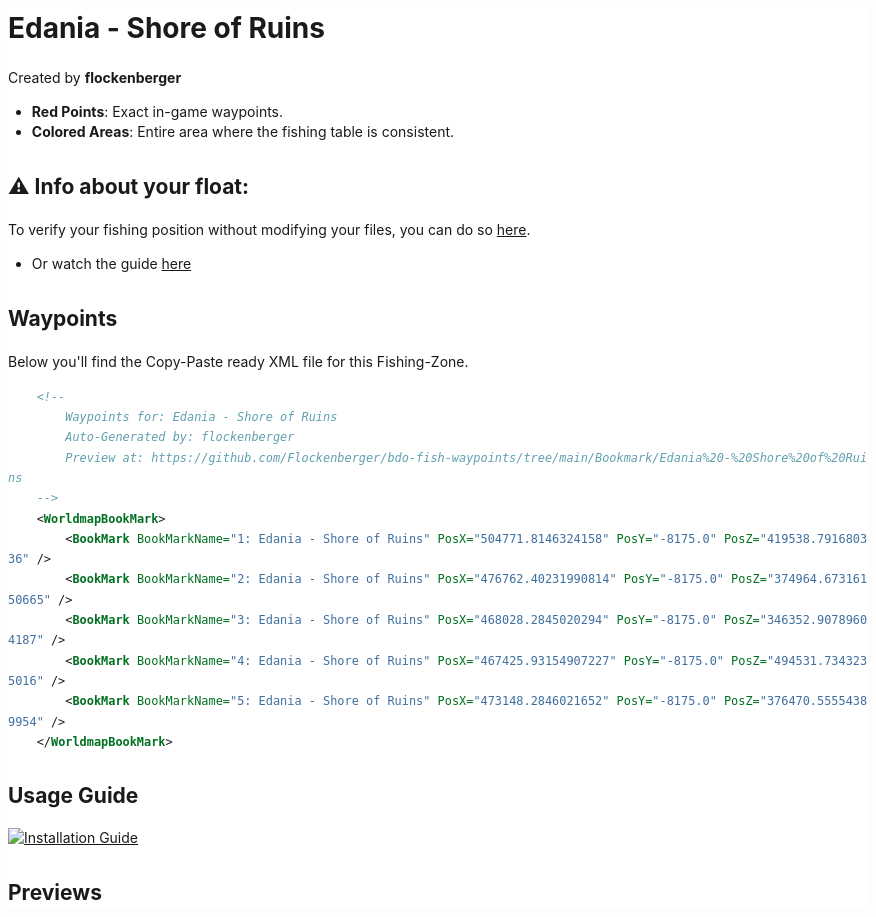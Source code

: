 # Edania - Shore of Ruins
Created by **flockenberger**

- **Red Points**: Exact in-game waypoints.
- **Colored Areas**: Entire area where the fishing table is consistent.
## ⚠️ Info about your float:
To verify your fishing position without modifying your files, you can do so [here](https://flockenberger.github.io/bdo-fish-position/).
- Or watch the guide [here](https://youtu.be/t-VXcRoNojk)

## Waypoints
Below you'll find the Copy-Paste ready XML file for this Fishing-Zone.

```xml
	<!--
		Waypoints for: Edania - Shore of Ruins
		Auto-Generated by: flockenberger
		Preview at: https://github.com/Flockenberger/bdo-fish-waypoints/tree/main/Bookmark/Edania%20-%20Shore%20of%20Ruins
	-->
	<WorldmapBookMark>
		<BookMark BookMarkName="1: Edania - Shore of Ruins" PosX="504771.8146324158" PosY="-8175.0" PosZ="419538.791680336" />
		<BookMark BookMarkName="2: Edania - Shore of Ruins" PosX="476762.40231990814" PosY="-8175.0" PosZ="374964.67316150665" />
		<BookMark BookMarkName="3: Edania - Shore of Ruins" PosX="468028.2845020294" PosY="-8175.0" PosZ="346352.90789604187" />
		<BookMark BookMarkName="4: Edania - Shore of Ruins" PosX="467425.93154907227" PosY="-8175.0" PosZ="494531.7343235016" />
		<BookMark BookMarkName="5: Edania - Shore of Ruins" PosX="473148.2846021652" PosY="-8175.0" PosZ="376470.55554389954" />
	</WorldmapBookMark>
```

## Usage Guide
[![Installation Guide](https://img.youtube.com/vi/W-bWmKdv8K8/0.jpg)](https://youtu.be/W-bWmKdv8K8)

## Previews